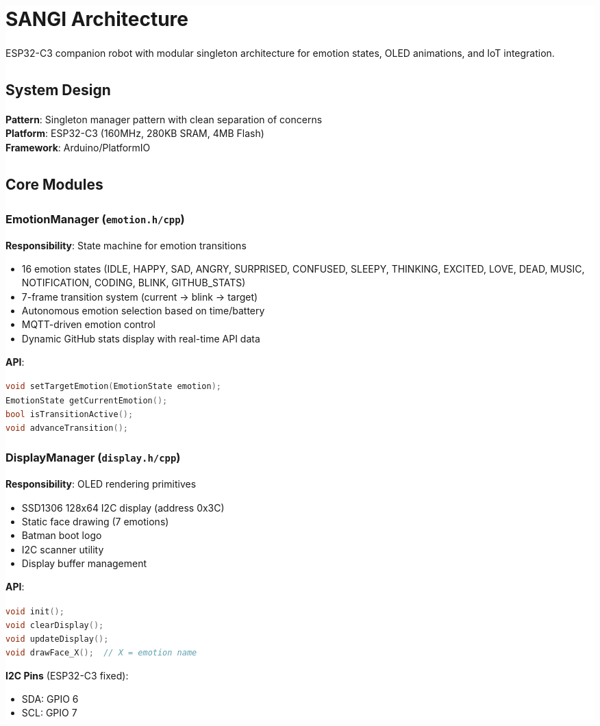 # SANGI Architecture

ESP32-C3 companion robot with modular singleton architecture for emotion states, OLED animations, and IoT integration.

## System Design

**Pattern**: Singleton manager pattern with clean separation of concerns  
**Platform**: ESP32-C3 (160MHz, 280KB SRAM, 4MB Flash)  
**Framework**: Arduino/PlatformIO

## Core Modules

### EmotionManager (`emotion.h/cpp`)
**Responsibility**: State machine for emotion transitions

- 16 emotion states (IDLE, HAPPY, SAD, ANGRY, SURPRISED, CONFUSED, SLEEPY, THINKING, EXCITED, LOVE, DEAD, MUSIC, NOTIFICATION, CODING, BLINK, GITHUB_STATS)
- 7-frame transition system (current → blink → target)
- Autonomous emotion selection based on time/battery
- MQTT-driven emotion control
- Dynamic GitHub stats display with real-time API data

**API**:
```cpp
void setTargetEmotion(EmotionState emotion);
EmotionState getCurrentEmotion();
bool isTransitionActive();
void advanceTransition();
```

### DisplayManager (`display.h/cpp`)
**Responsibility**: OLED rendering primitives

- SSD1306 128x64 I2C display (address 0x3C)
- Static face drawing (7 emotions)
- Batman boot logo
- I2C scanner utility
- Display buffer management

**API**:
```cpp
void init();
void clearDisplay();
void updateDisplay();
void drawFace_X();  // X = emotion name
```

**I2C Pins** (ESP32-C3 fixed):
- SDA: GPIO 6
- SCL: GPIO 7
